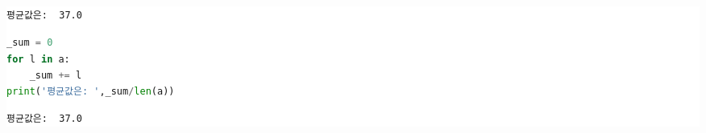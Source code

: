     평균값은:  37.0
    


```python
_sum = 0 
for l in a:
    _sum += l
print('평균값은: ',_sum/len(a))
```

    평균값은:  37.0
    
